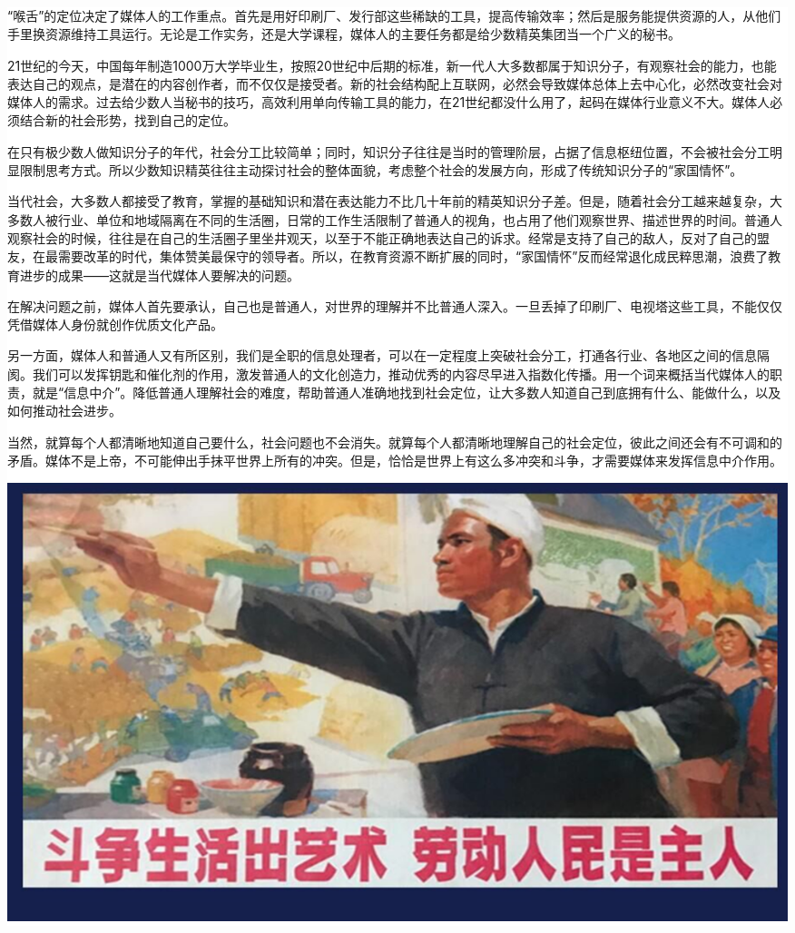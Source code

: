 “喉舌”的定位决定了媒体人的工作重点。首先是用好印刷厂、发行部这些稀缺的工具，提高传输效率；然后是服务能提供资源的人，从他们手里换资源维持工具运行。无论是工作实务，还是大学课程，媒体人的主要任务都是给少数精英集团当一个广义的秘书。





21世纪的今天，中国每年制造1000万大学毕业生，按照20世纪中后期的标准，新一代人大多数都属于知识分子，有观察社会的能力，也能表达自己的观点，是潜在的内容创作者，而不仅仅是接受者。新的社会结构配上互联网，必然会导致媒体总体上去中心化，必然改变社会对媒体人的需求。过去给少数人当秘书的技巧，高效利用单向传输工具的能力，在21世纪都没什么用了，起码在媒体行业意义不大。媒体人必须结合新的社会形势，找到自己的定位。





在只有极少数人做知识分子的年代，社会分工比较简单；同时，知识分子往往是当时的管理阶层，占据了信息枢纽位置，不会被社会分工明显限制思考方式。所以少数知识精英往往主动探讨社会的整体面貌，考虑整个社会的发展方向，形成了传统知识分子的“家国情怀”。





当代社会，大多数人都接受了教育，掌握的基础知识和潜在表达能力不比几十年前的精英知识分子差。但是，随着社会分工越来越复杂，大多数人被行业、单位和地域隔离在不同的生活圈，日常的工作生活限制了普通人的视角，也占用了他们观察世界、描述世界的时间。普通人观察社会的时候，往往是在自己的生活圈子里坐井观天，以至于不能正确地表达自己的诉求。经常是支持了自己的敌人，反对了自己的盟友，在最需要改革的时代，集体赞美最保守的领导者。所以，在教育资源不断扩展的同时，“家国情怀”反而经常退化成民粹思潮，浪费了教育进步的成果——这就是当代媒体人要解决的问题。





在解决问题之前，媒体人首先要承认，自己也是普通人，对世界的理解并不比普通人深入。一旦丢掉了印刷厂、电视塔这些工具，不能仅仅凭借媒体人身份就创作优质文化产品。





另一方面，媒体人和普通人又有所区别，我们是全职的信息处理者，可以在一定程度上突破社会分工，打通各行业、各地区之间的信息隔阂。我们可以发挥钥匙和催化剂的作用，激发普通人的文化创造力，推动优秀的内容尽早进入指数化传播。用一个词来概括当代媒体人的职责，就是“信息中介”。降低普通人理解社会的难度，帮助普通人准确地找到社会定位，让大多数人知道自己到底拥有什么、能做什么，以及如何推动社会进步。





当然，就算每个人都清晰地知道自己要什么，社会问题也不会消失。就算每个人都清晰地理解自己的社会定位，彼此之间还会有不可调和的矛盾。媒体不是上帝，不可能伸出手抹平世界上所有的冲突。但是，恰恰是世界上有这么多冲突和斗争，才需要媒体来发挥信息中介作用。







![](/images/btnews/0301_0400/0374/1c31de66-6050-4b87-b51b-83c9e5cae35c.png)
